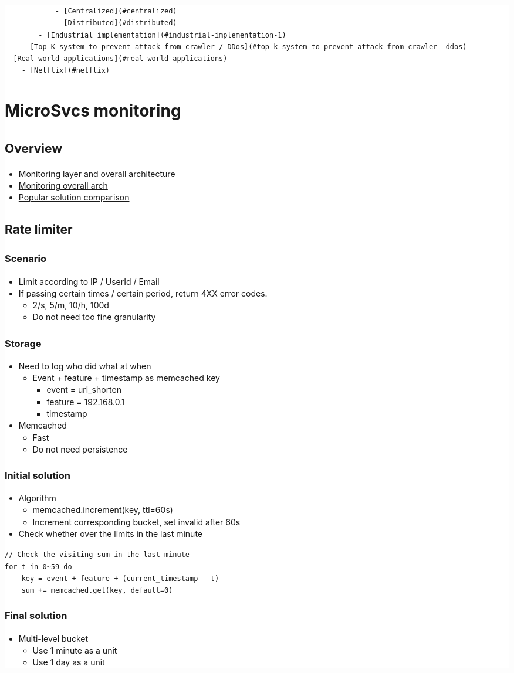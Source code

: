 				- [Centralized](#centralized)
				- [Distributed](#distributed)
			- [Industrial implementation](#industrial-implementation-1)
		- [Top K system to prevent attack from crawler / DDos](#top-k-system-to-prevent-attack-from-crawler--ddos)
	- [Real world applications](#real-world-applications)
		- [Netflix](#netflix)



# MicroSvcs monitoring
## Overview
* [Monitoring layer and overall architecture](https://time.geekbang.org/course/detail/100003901-2276)
* [Monitoring overall arch](https://time.geekbang.org/column/article/15109)
* [Popular solution comparison](https://time.geekbang.org/column/article/39907)

## Rate limiter
### Scenario
* Limit according to IP / UserId / Email
* If passing certain times / certain period, return 4XX error codes.
	- 2/s, 5/m, 10/h, 100d
	- Do not need too fine granularity

### Storage
* Need to log who did what at when
	- Event + feature + timestamp as memcached key
		+ event = url_shorten
		+ feature = 192.168.0.1
		+ timestamp
* Memcached
	- Fast
	- Do not need persistence

### Initial solution
* Algorithm
	- memcached.increment(key, ttl=60s)
	- Increment corresponding bucket, set invalid after 60s
* Check whether over the limits in the last minute

```
// Check the visiting sum in the last minute
for t in 0~59 do
	key = event + feature + (current_timestamp - t)
	sum += memcached.get(key, default=0)
```

### Final solution
* Multi-level bucket
	- Use 1 minute as a unit 
	- Use 1 day as a unit
